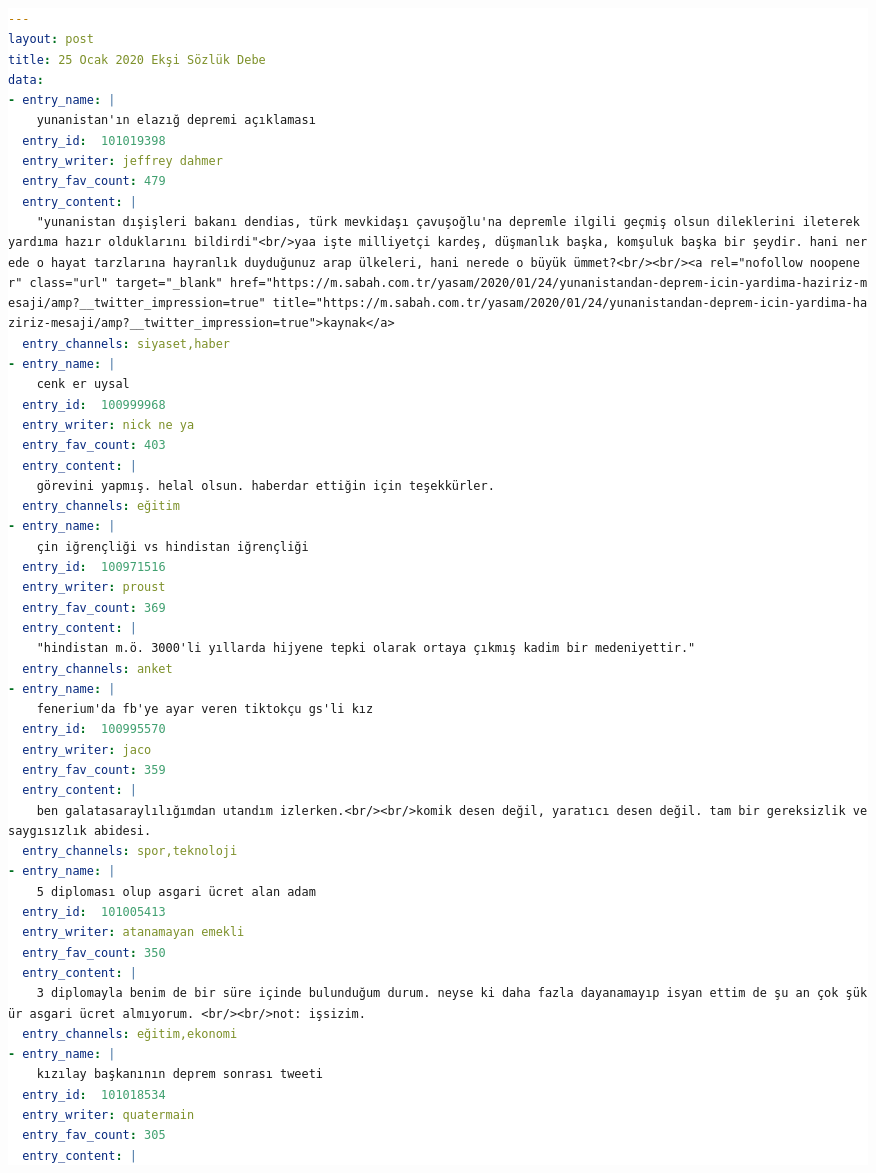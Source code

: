 ```yaml
---
layout: post
title: 25 Ocak 2020 Ekşi Sözlük Debe
data:
- entry_name: |
    yunanistan'ın elazığ depremi açıklaması
  entry_id:  101019398
  entry_writer: jeffrey dahmer
  entry_fav_count: 479
  entry_content: |
    "yunanistan dışişleri bakanı dendias, türk mevkidaşı çavuşoğlu'na depremle ilgili geçmiş olsun dileklerini ileterek yardıma hazır olduklarını bildirdi"<br/>yaa işte milliyetçi kardeş, düşmanlık başka, komşuluk başka bir şeydir. hani nerede o hayat tarzlarına hayranlık duyduğunuz arap ülkeleri, hani nerede o büyük ümmet?<br/><br/><a rel="nofollow noopener" class="url" target="_blank" href="https://m.sabah.com.tr/yasam/2020/01/24/yunanistandan-deprem-icin-yardima-haziriz-mesaji/amp?__twitter_impression=true" title="https://m.sabah.com.tr/yasam/2020/01/24/yunanistandan-deprem-icin-yardima-haziriz-mesaji/amp?__twitter_impression=true">kaynak</a>
  entry_channels: siyaset,haber
- entry_name: |
    cenk er uysal
  entry_id:  100999968
  entry_writer: nick ne ya
  entry_fav_count: 403
  entry_content: |
    görevini yapmış. helal olsun. haberdar ettiğin için teşekkürler.
  entry_channels: eğitim
- entry_name: |
    çin iğrençliği vs hindistan iğrençliği
  entry_id:  100971516
  entry_writer: proust
  entry_fav_count: 369
  entry_content: |
    "hindistan m.ö. 3000'li yıllarda hijyene tepki olarak ortaya çıkmış kadim bir medeniyettir."
  entry_channels: anket
- entry_name: |
    fenerium'da fb'ye ayar veren tiktokçu gs'li kız
  entry_id:  100995570
  entry_writer: jaco
  entry_fav_count: 359
  entry_content: |
    ben galatasaraylılığımdan utandım izlerken.<br/><br/>komik desen değil, yaratıcı desen değil. tam bir gereksizlik ve saygısızlık abidesi.
  entry_channels: spor,teknoloji
- entry_name: |
    5 diploması olup asgari ücret alan adam
  entry_id:  101005413
  entry_writer: atanamayan emekli
  entry_fav_count: 350
  entry_content: |
    3 diplomayla benim de bir süre içinde bulunduğum durum. neyse ki daha fazla dayanamayıp isyan ettim de şu an çok şükür asgari ücret almıyorum. <br/><br/>not: işsizim.
  entry_channels: eğitim,ekonomi
- entry_name: |
    kızılay başkanının deprem sonrası tweeti
  entry_id:  101018534
  entry_writer: quatermain
  entry_fav_count: 305
  entry_content: |
```